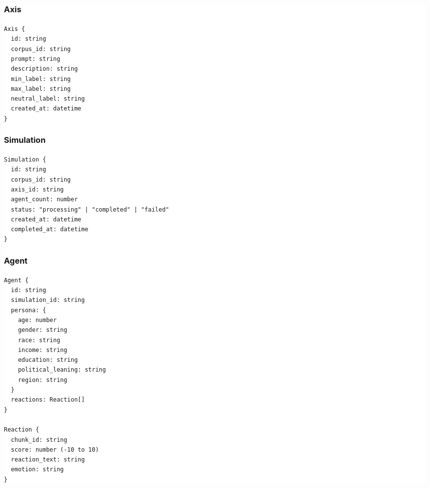### Axis
```
Axis {
  id: string
  corpus_id: string
  prompt: string
  description: string
  min_label: string
  max_label: string
  neutral_label: string
  created_at: datetime
}
```

### Simulation
```
Simulation {
  id: string
  corpus_id: string
  axis_id: string
  agent_count: number
  status: "processing" | "completed" | "failed"
  created_at: datetime
  completed_at: datetime
}
```

### Agent
```
Agent {
  id: string
  simulation_id: string
  persona: {
    age: number
    gender: string
    race: string
    income: string
    education: string
    political_leaning: string
    region: string
  }
  reactions: Reaction[]
}

Reaction {
  chunk_id: string
  score: number (-10 to 10)
  reaction_text: string
  emotion: string
}
```
